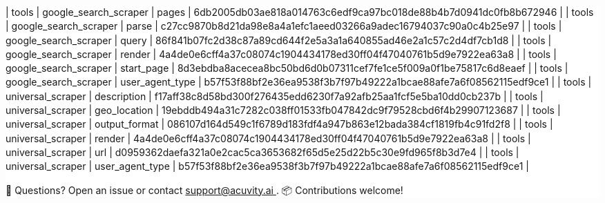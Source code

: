 | tools | google_search_scraper | pages | 6db2005db03ae818a014763c6edf9ca97bc018de88b4b7d0941dc0fb8b672946 |
| tools | google_search_scraper | parse | c27cc9870b8d21da98e8a4a1efc1aeed03266a9adec16794037c90a0c4b25e97 |
| tools | google_search_scraper | query | 86f841b07fc2d38c87a89cd644f2e5a3a1a640855ad46e2a1c57c2d4df7cb1d8 |
| tools | google_search_scraper | render | 4a4de0e6cff4a37c08074c1904434178ed30ff04f47040761b5d9e7922ea63a8 |
| tools | google_search_scraper | start_page | 8d3ebdba8acecea8bc50bd6d0b07311cef7fe1ce5f009a0f1be75817c6d8eaef |
| tools | google_search_scraper | user_agent_type | b57f53f88bf2e36ea9538f3b7f97b49222a1bcae88afe7a6f08562115edf9ce1 |
| tools | universal_scraper | description | f17aff38c8d58bd300f276435edd6230f7a92afb25aa1fcf5e5ba10dd0cb237b |
| tools | universal_scraper | geo_location | 19ebddb494a31c7282c038ff01533fb047842dc9f79528cbd6f4b29907123687 |
| tools | universal_scraper | output_format | 086107d164d549c1f6789d183fdf4a947b863e12bada384cf1819fb4c91fd2f8 |
| tools | universal_scraper | render | 4a4de0e6cff4a37c08074c1904434178ed30ff04f47040761b5d9e7922ea63a8 |
| tools | universal_scraper | url | d0959362daefa321a0e2cac5ca3653682f65d5e25d22b5c30e9fd965f8b3d7e4 |
| tools | universal_scraper | user_agent_type | b57f53f88bf2e36ea9538f3b7f97b49222a1bcae88afe7a6f08562115edf9ce1 |


💬 Questions? Open an issue or contact [ support@acuvity.ai ](mailto:support@acuvity.ai).
📦 Contributions welcome!
